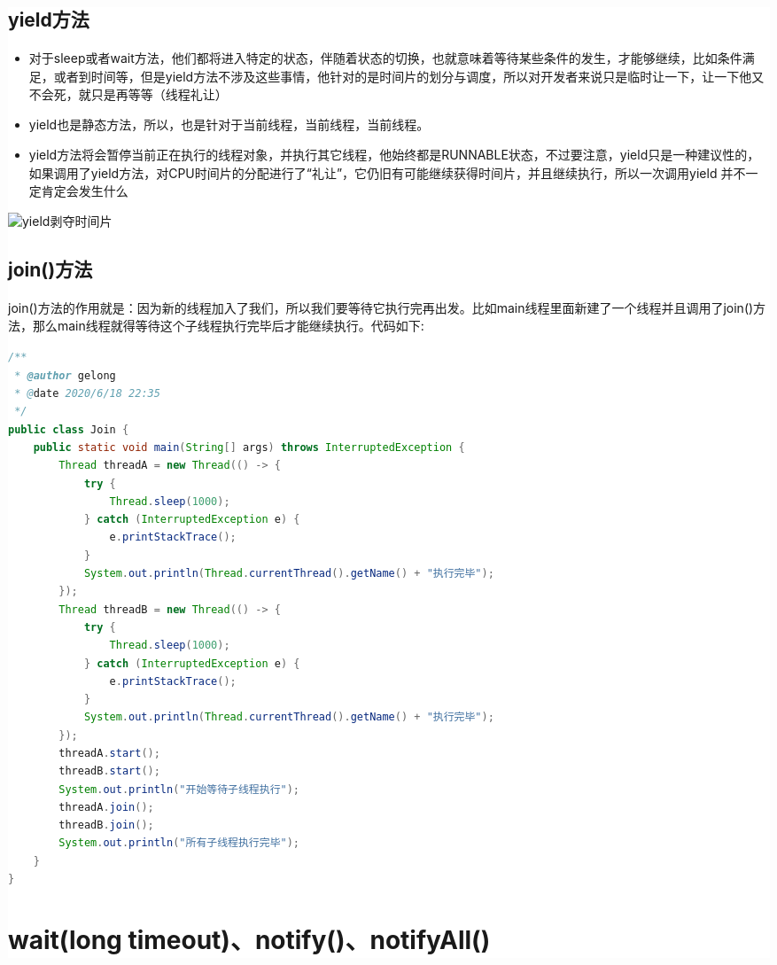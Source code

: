 ```
```

## yield方法

- 对于sleep或者wait方法，他们都将进入特定的状态，伴随着状态的切换，也就意味着等待某些条件的发生，才能够继续，比如条件满足，或者到时间等，但是yield方法不涉及这些事情，他针对的是时间片的划分与调度，所以对开发者来说只是临时让一下，让一下他又不会死，就只是再等等（线程礼让）

- yield也是静态方法，所以，也是针对于当前线程，当前线程，当前线程。
- yield方法将会暂停当前正在执行的线程对象，并执行其它线程，他始终都是RUNNABLE状态，不过要注意，yield只是一种建议性的，如果调用了yield方法，对CPU时间片的分配进行了“礼让”，它仍旧有可能继续获得时间片，并且继续执行，所以一次调用yield 并不一定肯定会发生什么

![yield剥夺时间片](../../图片/多线程/20210325205753495.png#pic_center)

## join()方法

join()方法的作用就是：因为新的线程加入了我们，所以我们要等待它执行完再出发。比如main线程里面新建了一个线程并且调用了join()方法，那么main线程就得等待这个子线程执行完毕后才能继续执行。代码如下:

```java
/**
 * @author gelong
 * @date 2020/6/18 22:35
 */
public class Join {
    public static void main(String[] args) throws InterruptedException {
        Thread threadA = new Thread(() -> {
            try {
                Thread.sleep(1000);
            } catch (InterruptedException e) {
                e.printStackTrace();
            }
            System.out.println(Thread.currentThread().getName() + "执行完毕");
        });
        Thread threadB = new Thread(() -> {
            try {
                Thread.sleep(1000);
            } catch (InterruptedException e) {
                e.printStackTrace();
            }
            System.out.println(Thread.currentThread().getName() + "执行完毕");
        });
        threadA.start();
        threadB.start();
        System.out.println("开始等待子线程执行");
        threadA.join();
        threadB.join();
        System.out.println("所有子线程执行完毕");
    }
}
```

# wait(long timeout)、notify()、notifyAll()
